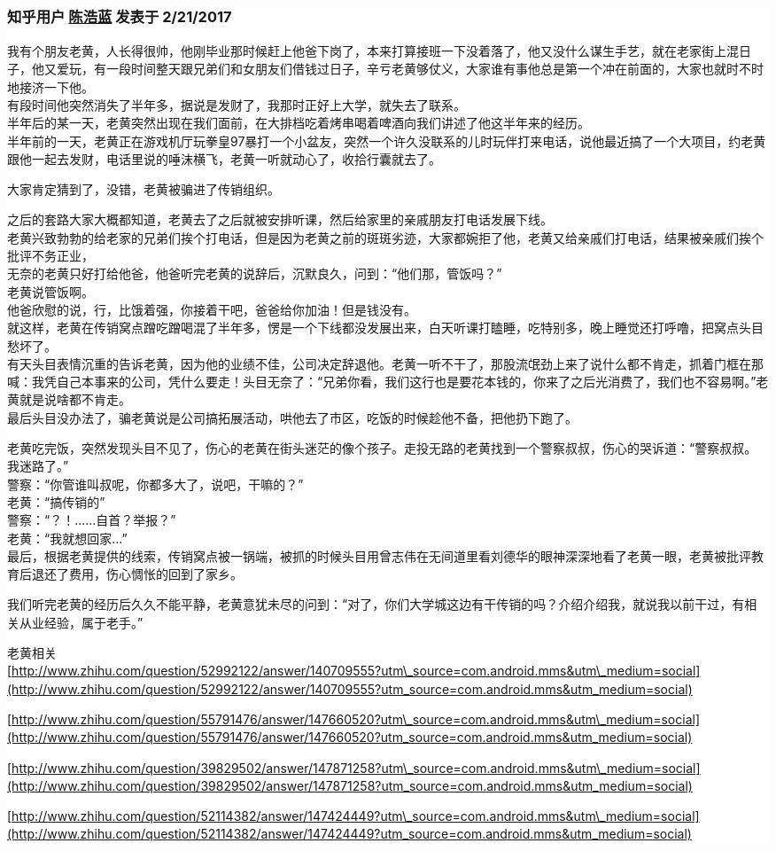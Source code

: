   



### 知乎用户 [陈浩蓝](//www.zhihu.com/people/chen-hao-lan-31) 发表于 2/21/2017
  
我有个朋友老黄，人长得很帅，他刚毕业那时候赶上他爸下岗了，本来打算接班一下没着落了，他又没什么谋生手艺，就在老家街上混日子，他又爱玩，有一段时间整天跟兄弟们和女朋友们借钱过日子，辛亏老黄够仗义，大家谁有事他总是第一个冲在前面的，大家也就时不时地接济一下他。  
有段时间他突然消失了半年多，据说是发财了，我那时正好上大学，就失去了联系。  
半年后的某一天，老黄突然出现在我们面前，在大排档吃着烤串喝着啤酒向我们讲述了他这半年来的经历。  
半年前的一天，老黄正在游戏机厅玩拳皇97暴打一个小盆友，突然一个许久没联系的儿时玩伴打来电话，说他最近搞了一个大项目，约老黄跟他一起去发财，电话里说的唾沫横飞，老黄一听就动心了，收拾行囊就去了。

大家肯定猜到了，没错，老黄被骗进了传销组织。

之后的套路大家大概都知道，老黄去了之后就被安排听课，然后给家里的亲戚朋友打电话发展下线。  
老黄兴致勃勃的给老家的兄弟们挨个打电话，但是因为老黄之前的斑斑劣迹，大家都婉拒了他，老黄又给亲戚们打电话，结果被亲戚们挨个批评不务正业，  
无奈的老黄只好打给他爸，他爸听完老黄的说辞后，沉默良久，问到：“他们那，管饭吗？”  
老黄说管饭啊。  
他爸欣慰的说，行，比饿着强，你接着干吧，爸爸给你加油！但是钱没有。  
就这样，老黄在传销窝点蹭吃蹭喝混了半年多，愣是一个下线都没发展出来，白天听课打瞌睡，吃特别多，晚上睡觉还打呼噜，把窝点头目愁坏了。  
有天头目表情沉重的告诉老黄，因为他的业绩不佳，公司决定辞退他。老黄一听不干了，那股流氓劲上来了说什么都不肯走，抓着门框在那喊：我凭自己本事来的公司，凭什么要走！头目无奈了：“兄弟你看，我们这行也是要花本钱的，你来了之后光消费了，我们也不容易啊。”老黄就是说啥都不肯走。  
最后头目没办法了，骗老黄说是公司搞拓展活动，哄他去了市区，吃饭的时候趁他不备，把他扔下跑了。

老黄吃完饭，突然发现头目不见了，伤心的老黄在街头迷茫的像个孩子。走投无路的老黄找到一个警察叔叔，伤心的哭诉道：“警察叔叔。我迷路了。”  
警察：“你管谁叫叔呢，你都多大了，说吧，干嘛的？”  
老黄：“搞传销的”  
警察：“？！......自首？举报？”  
老黄：“我就想回家...”  
最后，根据老黄提供的线索，传销窝点被一锅端，被抓的时候头目用曾志伟在无间道里看刘德华的眼神深深地看了老黄一眼，老黄被批评教育后退还了费用，伤心惆怅的回到了家乡。

我们听完老黄的经历后久久不能平静，老黄意犹未尽的问到：“对了，你们大学城这边有干传销的吗？介绍介绍我，就说我以前干过，有相关从业经验，属于老手。”

  

老黄相关  
[http://www.zhihu.com/question/52992122/answer/140709555?utm\_source=com.android.mms&utm\_medium=social](http://www.zhihu.com/question/52992122/answer/140709555?utm_source=com.android.mms&utm_medium=social)

  

[http://www.zhihu.com/question/55791476/answer/147660520?utm\_source=com.android.mms&utm\_medium=social](http://www.zhihu.com/question/55791476/answer/147660520?utm_source=com.android.mms&utm_medium=social)

  

[http://www.zhihu.com/question/39829502/answer/147871258?utm\_source=com.android.mms&utm\_medium=social](http://www.zhihu.com/question/39829502/answer/147871258?utm_source=com.android.mms&utm_medium=social)

  
  
[http://www.zhihu.com/question/52114382/answer/147424449?utm\_source=com.android.mms&utm\_medium=social](http://www.zhihu.com/question/52114382/answer/147424449?utm_source=com.android.mms&utm_medium=social)
  
  
